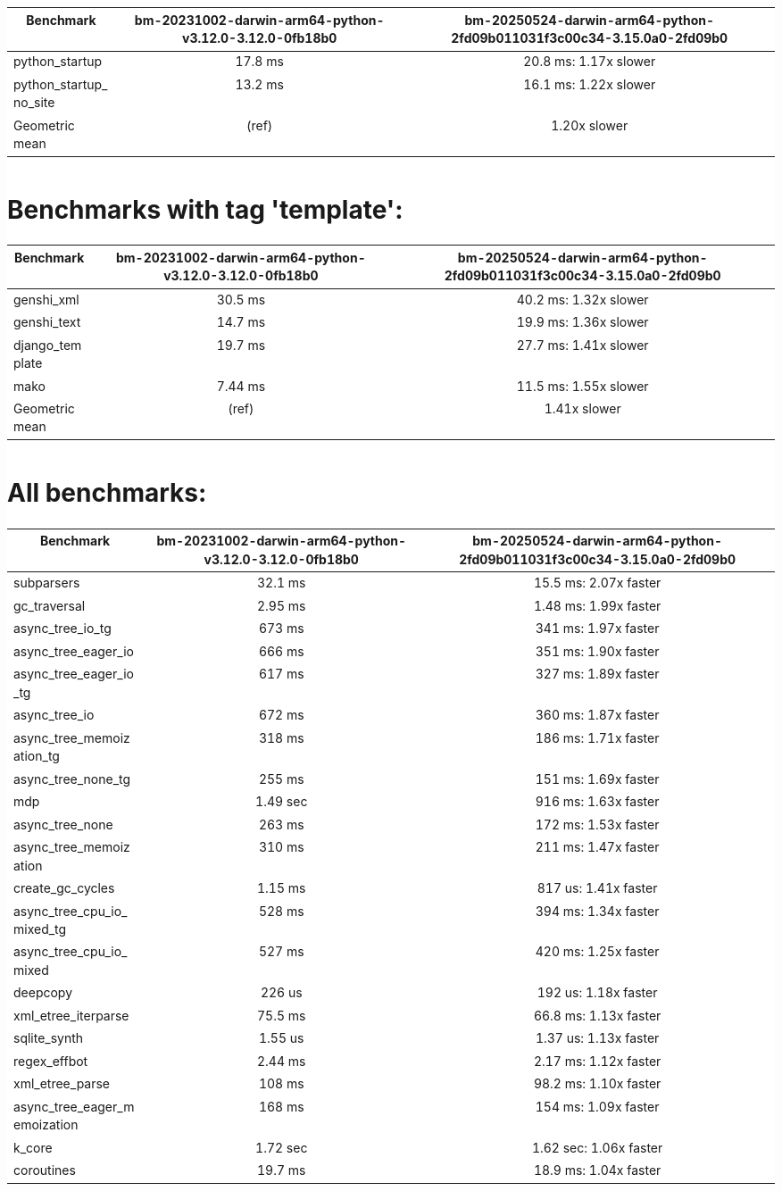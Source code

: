 | Benchmark              | bm-20231002-darwin-arm64-python-v3.12.0-3.12.0-0fb18b0 | bm-20250524-darwin-arm64-python-2fd09b011031f3c00c34-3.15.0a0-2fd09b0 |
|------------------------|:------------------------------------------------------:|:---------------------------------------------------------------------:|
| python_startup         | 17.8 ms                                                | 20.8 ms: 1.17x slower                                                 |
| python_startup_no_site | 13.2 ms                                                | 16.1 ms: 1.22x slower                                                 |
| Geometric mean         | (ref)                                                  | 1.20x slower                                                          |

Benchmarks with tag 'template':
===============================

| Benchmark       | bm-20231002-darwin-arm64-python-v3.12.0-3.12.0-0fb18b0 | bm-20250524-darwin-arm64-python-2fd09b011031f3c00c34-3.15.0a0-2fd09b0 |
|-----------------|:------------------------------------------------------:|:---------------------------------------------------------------------:|
| genshi_xml      | 30.5 ms                                                | 40.2 ms: 1.32x slower                                                 |
| genshi_text     | 14.7 ms                                                | 19.9 ms: 1.36x slower                                                 |
| django_template | 19.7 ms                                                | 27.7 ms: 1.41x slower                                                 |
| mako            | 7.44 ms                                                | 11.5 ms: 1.55x slower                                                 |
| Geometric mean  | (ref)                                                  | 1.41x slower                                                          |

All benchmarks:
===============

| Benchmark                        | bm-20231002-darwin-arm64-python-v3.12.0-3.12.0-0fb18b0 | bm-20250524-darwin-arm64-python-2fd09b011031f3c00c34-3.15.0a0-2fd09b0 |
|----------------------------------|:------------------------------------------------------:|:---------------------------------------------------------------------:|
| subparsers                       | 32.1 ms                                                | 15.5 ms: 2.07x faster                                                 |
| gc_traversal                     | 2.95 ms                                                | 1.48 ms: 1.99x faster                                                 |
| async_tree_io_tg                 | 673 ms                                                 | 341 ms: 1.97x faster                                                  |
| async_tree_eager_io              | 666 ms                                                 | 351 ms: 1.90x faster                                                  |
| async_tree_eager_io_tg           | 617 ms                                                 | 327 ms: 1.89x faster                                                  |
| async_tree_io                    | 672 ms                                                 | 360 ms: 1.87x faster                                                  |
| async_tree_memoization_tg        | 318 ms                                                 | 186 ms: 1.71x faster                                                  |
| async_tree_none_tg               | 255 ms                                                 | 151 ms: 1.69x faster                                                  |
| mdp                              | 1.49 sec                                               | 916 ms: 1.63x faster                                                  |
| async_tree_none                  | 263 ms                                                 | 172 ms: 1.53x faster                                                  |
| async_tree_memoization           | 310 ms                                                 | 211 ms: 1.47x faster                                                  |
| create_gc_cycles                 | 1.15 ms                                                | 817 us: 1.41x faster                                                  |
| async_tree_cpu_io_mixed_tg       | 528 ms                                                 | 394 ms: 1.34x faster                                                  |
| async_tree_cpu_io_mixed          | 527 ms                                                 | 420 ms: 1.25x faster                                                  |
| deepcopy                         | 226 us                                                 | 192 us: 1.18x faster                                                  |
| xml_etree_iterparse              | 75.5 ms                                                | 66.8 ms: 1.13x faster                                                 |
| sqlite_synth                     | 1.55 us                                                | 1.37 us: 1.13x faster                                                 |
| regex_effbot                     | 2.44 ms                                                | 2.17 ms: 1.12x faster                                                 |
| xml_etree_parse                  | 108 ms                                                 | 98.2 ms: 1.10x faster                                                 |
| async_tree_eager_memoization     | 168 ms                                                 | 154 ms: 1.09x faster                                                  |
| k_core                           | 1.72 sec                                               | 1.62 sec: 1.06x faster                                                |
| coroutines                       | 19.7 ms                                                | 18.9 ms: 1.04x faster                                                 |